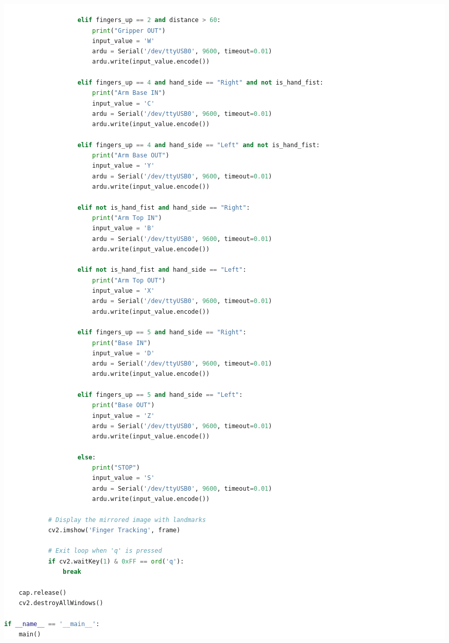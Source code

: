 ```py

                    elif fingers_up == 2 and distance > 60:
                        print("Gripper OUT")
                        input_value = 'W'
                        ardu = Serial('/dev/ttyUSB0', 9600, timeout=0.01)
                        ardu.write(input_value.encode())

                    elif fingers_up == 4 and hand_side == "Right" and not is_hand_fist:
                        print("Arm Base IN")
                        input_value = 'C'
                        ardu = Serial('/dev/ttyUSB0', 9600, timeout=0.01)
                        ardu.write(input_value.encode())

                    elif fingers_up == 4 and hand_side == "Left" and not is_hand_fist:
                        print("Arm Base OUT")
                        input_value = 'Y'
                        ardu = Serial('/dev/ttyUSB0', 9600, timeout=0.01)
                        ardu.write(input_value.encode())

                    elif not is_hand_fist and hand_side == "Right":
                        print("Arm Top IN")
                        input_value = 'B'
                        ardu = Serial('/dev/ttyUSB0', 9600, timeout=0.01)
                        ardu.write(input_value.encode())

                    elif not is_hand_fist and hand_side == "Left":
                        print("Arm Top OUT")
                        input_value = 'X'
                        ardu = Serial('/dev/ttyUSB0', 9600, timeout=0.01)
                        ardu.write(input_value.encode())

                    elif fingers_up == 5 and hand_side == "Right":
                        print("Base IN")
                        input_value = 'D'
                        ardu = Serial('/dev/ttyUSB0', 9600, timeout=0.01)
                        ardu.write(input_value.encode())

                    elif fingers_up == 5 and hand_side == "Left":
                        print("Base OUT")
                        input_value = 'Z'
                        ardu = Serial('/dev/ttyUSB0', 9600, timeout=0.01)
                        ardu.write(input_value.encode())

                    else:
                        print("STOP")
                        input_value = 'S'
                        ardu = Serial('/dev/ttyUSB0', 9600, timeout=0.01)
                        ardu.write(input_value.encode())

            # Display the mirrored image with landmarks
            cv2.imshow('Finger Tracking', frame)

            # Exit loop when 'q' is pressed
            if cv2.waitKey(1) & 0xFF == ord('q'):
                break

    cap.release()
    cv2.destroyAllWindows()

if __name__ == '__main__':
    main()

```